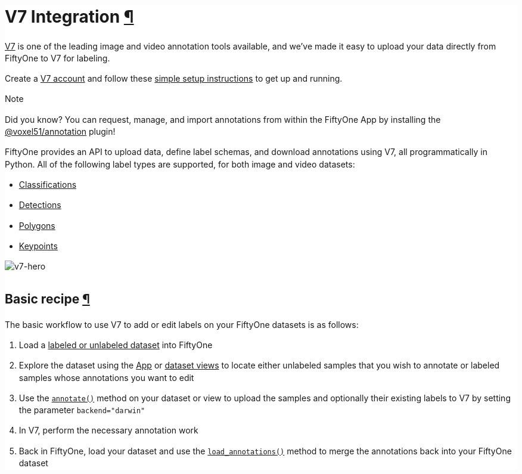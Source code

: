 # V7 Integration [¶](\#v7-integration "Permalink to this headline")

[V7](https://www.v7labs.com) is one of the leading image and video annotation
tools available, and we’ve made it easy to upload your data directly from
FiftyOne to V7 for labeling.

Create a [V7 account](https://www.v7labs.com/sign-up) and follow
these [simple setup instructions](#v7-setup) to get up and running.

Note

Did you know? You can request, manage, and import annotations from within
the FiftyOne App by installing the
[@voxel51/annotation](https://github.com/voxel51/fiftyone-plugins/tree/main/plugins/annotation)
plugin!

FiftyOne provides an API to upload data, define label schemas,
and download annotations using V7, all programmatically in Python. All of the
following label types are supported, for both image and video datasets:

- [Classifications](../fiftyone_concepts/using_datasets.md#classification)

- [Detections](../fiftyone_concepts/using_datasets.md#object-detection)

- [Polygons](../fiftyone_concepts/using_datasets.md#polylines)

- [Keypoints](../fiftyone_concepts/using_datasets.md#keypoints)


![v7-hero](../_images/v7-hero.webp)

## Basic recipe [¶](\#basic-recipe "Permalink to this headline")

The basic workflow to use V7 to add or edit labels on your FiftyOne datasets is
as follows:

1. Load a [labeled or unlabeled dataset](../fiftyone_concepts/dataset_creation/index.md#loading-datasets) into FiftyOne

2. Explore the dataset using the [App](../fiftyone_concepts/app.md#fiftyone-app) or
[dataset views](../fiftyone_concepts/using_views.md#using-views) to locate either unlabeled samples that
you wish to annotate or labeled samples whose annotations you want to edit

3. Use the
[`annotate()`](../api/fiftyone.core.collections.html#fiftyone.core.collections.SampleCollection.annotate "fiftyone.core.collections.SampleCollection.annotate")
method on your dataset or view to upload the samples and optionally their
existing labels to V7 by setting the parameter `backend="darwin"`

4. In V7, perform the necessary annotation work

5. Back in FiftyOne, load your dataset and use the
[`load_annotations()`](../api/fiftyone.core.collections.html#fiftyone.core.collections.SampleCollection.load_annotations "fiftyone.core.collections.SampleCollection.load_annotations")
method to merge the annotations back into your FiftyOne dataset
